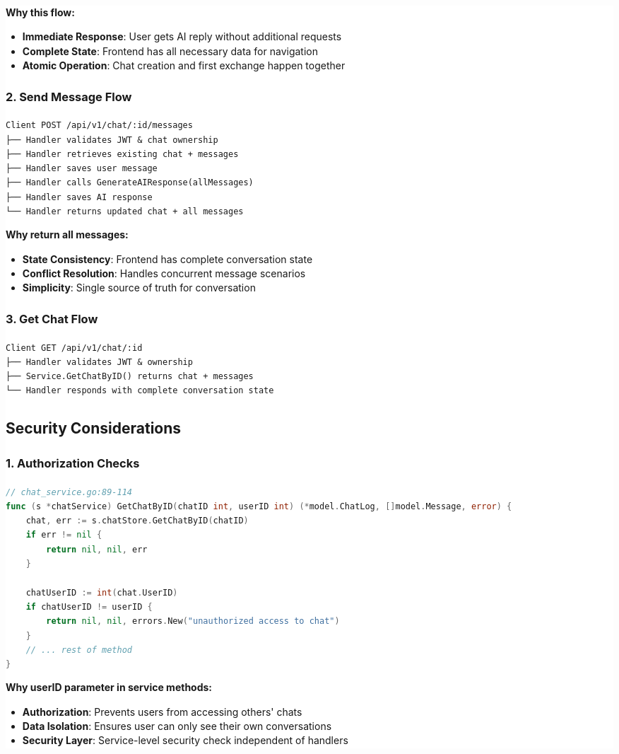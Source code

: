 **Why this flow:**
- **Immediate Response**: User gets AI reply without additional requests
- **Complete State**: Frontend has all necessary data for navigation
- **Atomic Operation**: Chat creation and first exchange happen together

### 2. Send Message Flow
```
Client POST /api/v1/chat/:id/messages
├── Handler validates JWT & chat ownership
├── Handler retrieves existing chat + messages
├── Handler saves user message
├── Handler calls GenerateAIResponse(allMessages)
├── Handler saves AI response  
└── Handler returns updated chat + all messages
```

**Why return all messages:**
- **State Consistency**: Frontend has complete conversation state
- **Conflict Resolution**: Handles concurrent message scenarios
- **Simplicity**: Single source of truth for conversation

### 3. Get Chat Flow  
```
Client GET /api/v1/chat/:id
├── Handler validates JWT & ownership
├── Service.GetChatByID() returns chat + messages
└── Handler responds with complete conversation state
```

## Security Considerations

### 1. Authorization Checks
```go
// chat_service.go:89-114
func (s *chatService) GetChatByID(chatID int, userID int) (*model.ChatLog, []model.Message, error) {
    chat, err := s.chatStore.GetChatByID(chatID)
    if err != nil {
        return nil, nil, err
    }
    
    chatUserID := int(chat.UserID)
    if chatUserID != userID {
        return nil, nil, errors.New("unauthorized access to chat")
    }
    // ... rest of method
}
```

**Why userID parameter in service methods:**
- **Authorization**: Prevents users from accessing others' chats
- **Data Isolation**: Ensures user can only see their own conversations
- **Security Layer**: Service-level security check independent of handlers
